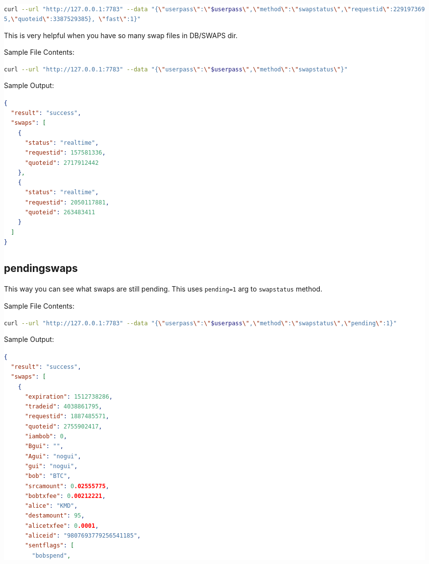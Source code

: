 ```bash
curl --url "http://127.0.0.1:7783" --data "{\"userpass\":\"$userpass\",\"method\":\"swapstatus\",\"requestid\":2291973695,\"quoteid\":3387529385}, \"fast\":1}"
```

This is very helpful when you have so many swap files in DB/SWAPS dir.

Sample File Contents:

```bash
curl --url "http://127.0.0.1:7783" --data "{\"userpass\":\"$userpass\",\"method\":\"swapstatus\"}"
```

Sample Output:

```json
{
  "result": "success",
  "swaps": [
    {
      "status": "realtime",
      "requestid": 157581336,
      "quoteid": 2717912442
    },
    {
      "status": "realtime",
      "requestid": 2050117881,
      "quoteid": 263483411
    }
  ]
}
```

## pendingswaps

This way you can see what swaps are still pending. This uses `pending=1` arg to `swapstatus` method.

Sample File Contents:

```bash
curl --url "http://127.0.0.1:7783" --data "{\"userpass\":\"$userpass\",\"method\":\"swapstatus\",\"pending\":1}"
```

Sample Output:

```json
{
  "result": "success",
  "swaps": [
    {
      "expiration": 1512738286,
      "tradeid": 4038861795,
      "requestid": 1887485571,
      "quoteid": 2755902417,
      "iambob": 0,
      "Bgui": "",
      "Agui": "nogui",
      "gui": "nogui",
      "bob": "BTC",
      "srcamount": 0.02555775,
      "bobtxfee": 0.00212221,
      "alice": "KMD",
      "destamount": 95,
      "alicetxfee": 0.0001,
      "aliceid": "9807693779256541185",
      "sentflags": [
        "bobspend",
```